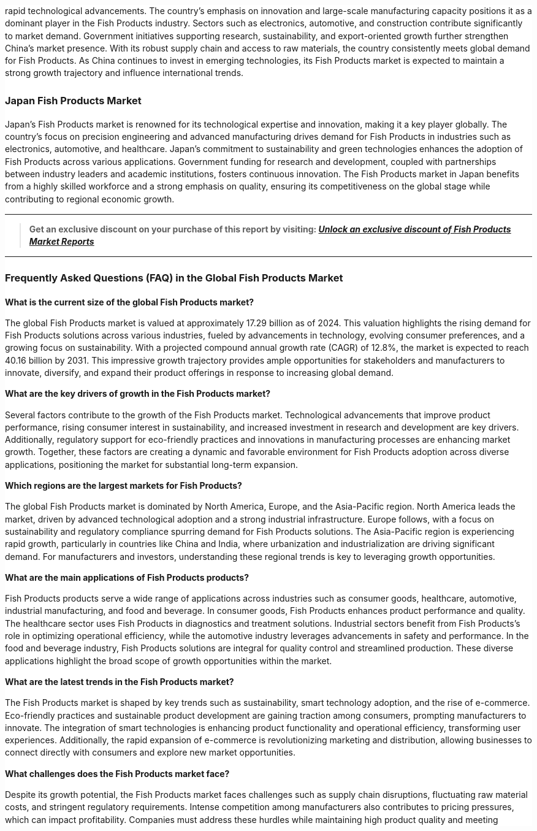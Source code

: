 rapid technological advancements. The country&rsquo;s emphasis on innovation and large-scale manufacturing capacity positions it as a dominant player in the Fish Products industry. Sectors such as electronics, automotive, and construction contribute significantly to market demand. Government initiatives supporting research, sustainability, and export-oriented growth further strengthen China&rsquo;s market presence. With its robust supply chain and access to raw materials, the country consistently meets global demand for Fish Products. As China continues to invest in emerging technologies, its Fish Products market is expected to maintain a strong growth trajectory and influence international trends.</p><h3>Japan Fish Products Market</h3><p>Japan&rsquo;s Fish Products market is renowned for its technological expertise and innovation, making it a key player globally. The country&rsquo;s focus on precision engineering and advanced manufacturing drives demand for Fish Products in industries such as electronics, automotive, and healthcare. Japan&rsquo;s commitment to sustainability and green technologies enhances the adoption of Fish Products across various applications. Government funding for research and development, coupled with partnerships between industry leaders and academic institutions, fosters continuous innovation. The Fish Products market in Japan benefits from a highly skilled workforce and a strong emphasis on quality, ensuring its competitiveness on the global stage while contributing to regional economic growth.</p><hr /><blockquote><p><strong>Get an exclusive discount on your purchase of this report by visiting: <em><a href="://marketresearchpulse.com/ask-for-discount/133087?utm_source=Github&amp;utm_medium=0114">Unlock an exclusive discount of Fish Products Market Reports</a></em>&nbsp;</strong></p></blockquote><hr /><h3>Frequently Asked Questions (FAQ) in the Global Fish Products Market</h3><p><strong>What is the current size of the global Fish Products market?</strong></p><p>The global Fish Products market is valued at approximately 17.29 billion as of 2024. This valuation highlights the rising demand for Fish Products solutions across various industries, fueled by advancements in technology, evolving consumer preferences, and a growing focus on sustainability. With a projected compound annual growth rate (CAGR) of 12.8%, the market is expected to reach 40.16 billion by 2031. This impressive growth trajectory provides ample opportunities for stakeholders and manufacturers to innovate, diversify, and expand their product offerings in response to increasing global demand.</p><p><strong>What are the key drivers of growth in the Fish Products market?</strong></p><p>Several factors contribute to the growth of the Fish Products market. Technological advancements that improve product performance, rising consumer interest in sustainability, and increased investment in research and development are key drivers. Additionally, regulatory support for eco-friendly practices and innovations in manufacturing processes are enhancing market growth. Together, these factors are creating a dynamic and favorable environment for Fish Products adoption across diverse applications, positioning the market for substantial long-term expansion.</p><p><strong>Which regions are the largest markets for Fish Products?</strong></p><p>The global Fish Products market is dominated by North America, Europe, and the Asia-Pacific region. North America leads the market, driven by advanced technological adoption and a strong industrial infrastructure. Europe follows, with a focus on sustainability and regulatory compliance spurring demand for Fish Products solutions. The Asia-Pacific region is experiencing rapid growth, particularly in countries like China and India, where urbanization and industrialization are driving significant demand. For manufacturers and investors, understanding these regional trends is key to leveraging growth opportunities.</p><p><strong>What are the main applications of Fish Products products?</strong></p><p>Fish Products products serve a wide range of applications across industries such as consumer goods, healthcare, automotive, industrial manufacturing, and food and beverage. In consumer goods, Fish Products enhances product performance and quality. The healthcare sector uses Fish Products in diagnostics and treatment solutions. Industrial sectors benefit from Fish Products&rsquo;s role in optimizing operational efficiency, while the automotive industry leverages advancements in safety and performance. In the food and beverage industry, Fish Products solutions are integral for quality control and streamlined production. These diverse applications highlight the broad scope of growth opportunities within the market.</p><p><strong>What are the latest trends in the Fish Products market?</strong></p><p>The Fish Products market is shaped by key trends such as sustainability, smart technology adoption, and the rise of e-commerce. Eco-friendly practices and sustainable product development are gaining traction among consumers, prompting manufacturers to innovate. The integration of smart technologies is enhancing product functionality and operational efficiency, transforming user experiences. Additionally, the rapid expansion of e-commerce is revolutionizing marketing and distribution, allowing businesses to connect directly with consumers and explore new market opportunities.</p><p><strong>What challenges does the Fish Products market face?</strong></p><p>Despite its growth potential, the Fish Products market faces challenges such as supply chain disruptions, fluctuating raw material costs, and stringent regulatory requirements. Intense competition among manufacturers also contributes to pricing pressures, which can impact profitability. Companies must address these hurdles while maintaining high product quality and meeting